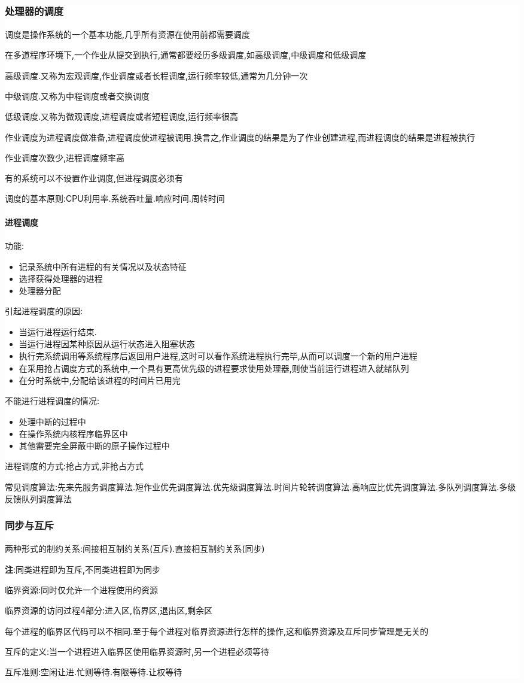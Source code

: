 ### 处理器的调度

调度是操作系统的一个基本功能,几乎所有资源在使用前都需要调度

在多道程序环境下,一个作业从提交到执行,通常都要经历多级调度,如高级调度,中级调度和低级调度

高级调度.又称为宏观调度,作业调度或者长程调度,运行频率较低,通常为几分钟一次

中级调度.又称为中程调度或者交换调度

低级调度.又称为微观调度,进程调度或者短程调度,运行频率很高

作业调度为进程调度做准备,进程调度使进程被调用.换言之,作业调度的结果是为了作业创建进程,而进程调度的结果是进程被执行

作业调度次数少,进程调度频率高

有的系统可以不设置作业调度,但进程调度必须有

调度的基本原则:CPU利用率.系统吞吐量.响应时间.周转时间

#### 进程调度

功能:

* 记录系统中所有进程的有关情况以及状态特征
* 选择获得处理器的进程
* 处理器分配

引起进程调度的原因:

* 当运行进程运行结束.
* 当运行进程因某种原因从运行状态进入阻塞状态
* 执行完系统调用等系统程序后返回用户进程,这时可以看作系统进程执行完毕,从而可以调度一个新的用户进程
* 在采用抢占调度方式的系统中,一个具有更高优先级的进程要求使用处理器,则使当前运行进程进入就绪队列
* 在分时系统中,分配给该进程的时间片已用完

不能进行进程调度的情况:

* 处理中断的过程中
* 在操作系统内核程序临界区中
* 其他需要完全屏蔽中断的原子操作过程中

进程调度的方式:抢占方式,非抢占方式

常见调度算法:先来先服务调度算法.短作业优先调度算法.优先级调度算法.时间片轮转调度算法.高响应比优先调度算法.多队列调度算法.多级反馈队列调度算法

### 同步与互斥

两种形式的制约关系:间接相互制约关系(互斥).直接相互制约关系(同步)

**注**:同类进程即为互斥,不同类进程即为同步

临界资源:同时仅允许一个进程使用的资源

临界资源的访问过程4部分:进入区,临界区,退出区,剩余区

每个进程的临界区代码可以不相同.至于每个进程对临界资源进行怎样的操作,这和临界资源及互斥同步管理是无关的

互斥的定义:当一个进程进入临界区使用临界资源时,另一个进程必须等待

互斥准则:空闲让进.忙则等待.有限等待.让权等待
